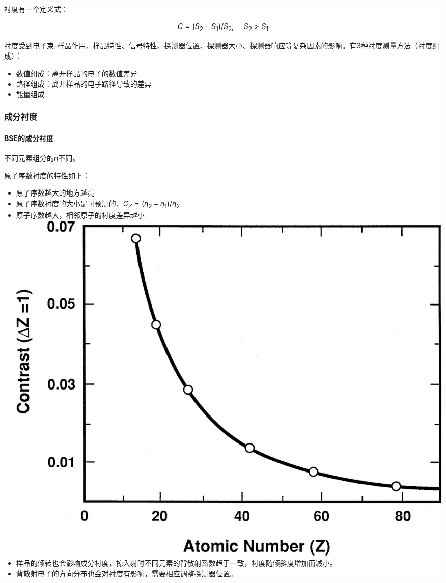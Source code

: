 衬度有一个定义式：

$$
C=(S_2-S_1)/S_2,\ \ \ \ \ S_2>S_1
$$

衬度受到电子束-样品作用、样品特性、信号特性、探测器位置、探测器大小、探测器响应等复杂因素的影响。有3种衬度测量方法（衬度组成）：

- 数值组成：离开样品的电子的数值差异
- 路径组成：离开样品的电子路径导致的差异
- 能量组成

### 成分衬度

#### BSE的成分衬度

不同元素组分的$\eta$不同。

原子序数衬度的特性如下：

- 原子序数越大的地方越亮
- 原子序数衬度的大小是可预测的，$C_Z=(\eta_2-\eta_1)/\eta_2$
- 原子序数越大，相邻原子的衬度差异越小![image-20240321164720521](4-Image-formation-and-interpretation-img/image-20240321164720521.png)
- 样品的倾转也会影响成分衬度，掠入射时不同元素的背散射系数趋于一致，衬度随倾斜度增加而减小。
- 背散射电子的方向分布也会对衬度有影响，需要相应调整探测器位置。
